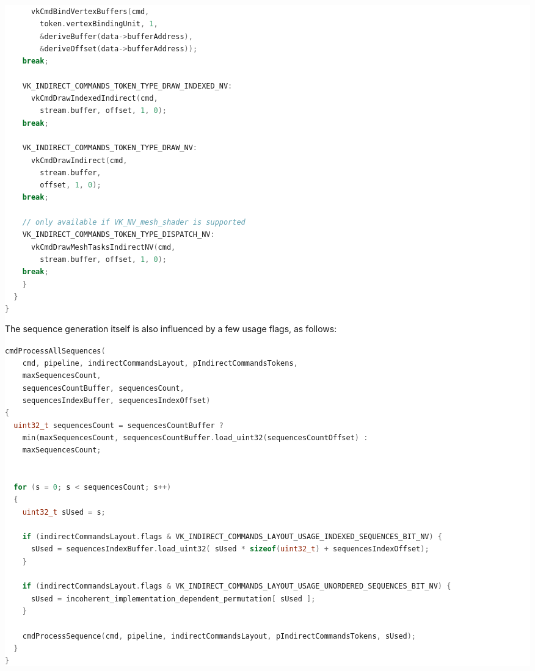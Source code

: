 ``` cpp
      vkCmdBindVertexBuffers(cmd,
        token.vertexBindingUnit, 1,
        &deriveBuffer(data->bufferAddress),
        &deriveOffset(data->bufferAddress));
    break;

    VK_INDIRECT_COMMANDS_TOKEN_TYPE_DRAW_INDEXED_NV:
      vkCmdDrawIndexedIndirect(cmd,
        stream.buffer, offset, 1, 0);
    break;

    VK_INDIRECT_COMMANDS_TOKEN_TYPE_DRAW_NV:
      vkCmdDrawIndirect(cmd,
        stream.buffer,
        offset, 1, 0);
    break;

    // only available if VK_NV_mesh_shader is supported
    VK_INDIRECT_COMMANDS_TOKEN_TYPE_DISPATCH_NV:
      vkCmdDrawMeshTasksIndirectNV(cmd,
        stream.buffer, offset, 1, 0);
    break;
    }
  }
}
```

The sequence generation itself is also influenced by a few usage flags, as follows:

``` cpp
cmdProcessAllSequences(
    cmd, pipeline, indirectCommandsLayout, pIndirectCommandsTokens,
    maxSequencesCount,
    sequencesCountBuffer, sequencesCount, 
    sequencesIndexBuffer, sequencesIndexOffset)
{
  uint32_t sequencesCount = sequencesCountBuffer ?
    min(maxSequencesCount, sequencesCountBuffer.load_uint32(sequencesCountOffset) :
    maxSequencesCount;


  for (s = 0; s < sequencesCount; s++)
  {
    uint32_t sUsed = s;

    if (indirectCommandsLayout.flags & VK_INDIRECT_COMMANDS_LAYOUT_USAGE_INDEXED_SEQUENCES_BIT_NV) {
      sUsed = sequencesIndexBuffer.load_uint32( sUsed * sizeof(uint32_t) + sequencesIndexOffset);
    }

    if (indirectCommandsLayout.flags & VK_INDIRECT_COMMANDS_LAYOUT_USAGE_UNORDERED_SEQUENCES_BIT_NV) {
      sUsed = incoherent_implementation_dependent_permutation[ sUsed ];
    }

    cmdProcessSequence(cmd, pipeline, indirectCommandsLayout, pIndirectCommandsTokens, sUsed);
  }
}
```
